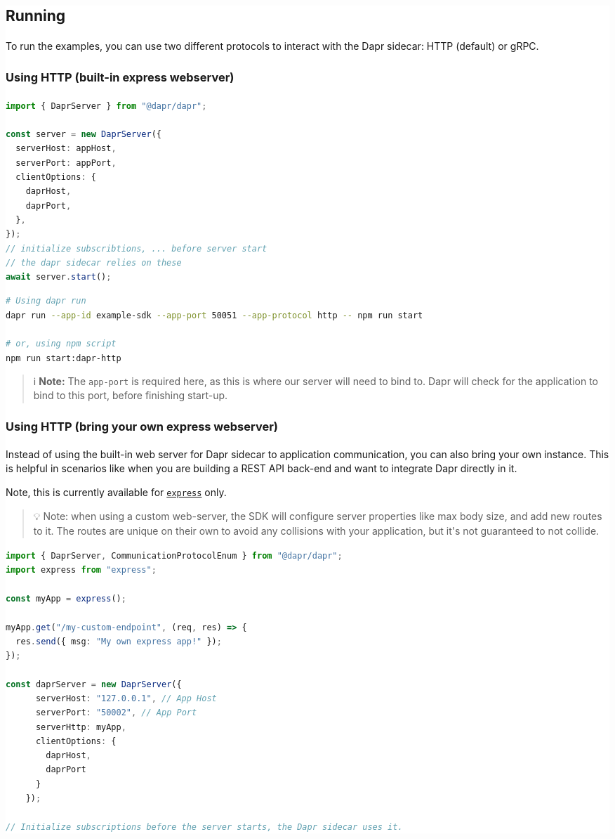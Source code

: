 ## Running

To run the examples, you can use two different protocols to interact with the Dapr sidecar: HTTP (default) or gRPC.

### Using HTTP (built-in express webserver)

```typescript
import { DaprServer } from "@dapr/dapr";

const server = new DaprServer({
  serverHost: appHost,
  serverPort: appPort,
  clientOptions: {
    daprHost,
    daprPort,
  },
});
// initialize subscribtions, ... before server start
// the dapr sidecar relies on these
await server.start();
```

```bash
# Using dapr run
dapr run --app-id example-sdk --app-port 50051 --app-protocol http -- npm run start

# or, using npm script
npm run start:dapr-http
```

> ℹ️ **Note:** The `app-port` is required here, as this is where our server will need to bind to. Dapr will check for the application to bind to this port, before finishing start-up.

### Using HTTP (bring your own express webserver)

Instead of using the built-in web server for Dapr sidecar to application communication, you can also bring your own instance. This is helpful in scenarios like when you are building a REST API back-end and want to integrate Dapr directly in it.

Note, this is currently available for [`express`](https://www.npmjs.com/package/express) only.

> 💡 Note: when using a custom web-server, the SDK will configure server properties like max body size, and add new routes to it. The routes are unique on their own to avoid any collisions with your application, but it's not guaranteed to not collide.

```typescript
import { DaprServer, CommunicationProtocolEnum } from "@dapr/dapr";
import express from "express";

const myApp = express();

myApp.get("/my-custom-endpoint", (req, res) => {
  res.send({ msg: "My own express app!" });
});

const daprServer = new DaprServer({
      serverHost: "127.0.0.1", // App Host
      serverPort: "50002", // App Port
      serverHttp: myApp,
      clientOptions: {
        daprHost,
        daprPort
      }
    });

// Initialize subscriptions before the server starts, the Dapr sidecar uses it.
```